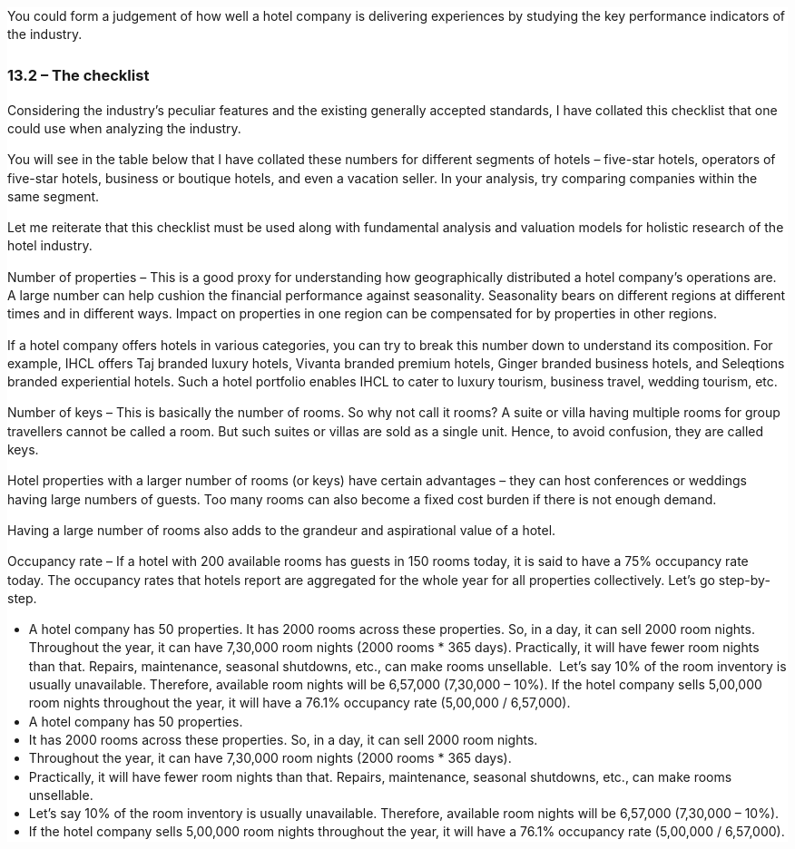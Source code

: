 You could form a judgement of how well a hotel company is delivering experiences by studying the key performance indicators of the industry.




### 13.2 – The checklist

Considering the industry’s peculiar features and the existing generally accepted standards, I have collated this checklist that one could use when analyzing the industry.

You will see in the table below that I have collated these numbers for different segments of hotels – five-star hotels, operators of five-star hotels, business or boutique hotels, and even a vacation seller. In your analysis, try comparing companies within the same segment.

Let me reiterate that this checklist must be used along with fundamental analysis and valuation models for holistic research of the hotel industry.

Number of properties  – This is a good proxy for understanding how geographically distributed a hotel company’s operations are. A large number can help cushion the financial performance against seasonality. Seasonality bears on different regions at different times and in different ways. Impact on properties in one region can be compensated for by properties in other regions.

If a hotel company offers hotels in various categories, you can try to break this number down to understand its composition. For example, IHCL offers Taj branded luxury hotels, Vivanta branded premium hotels, Ginger branded business hotels, and Seleqtions branded experiential hotels. Such a hotel portfolio enables IHCL to cater to luxury tourism, business travel, wedding tourism, etc.

Number of keys  – This is basically the number of rooms. So why not call it rooms? A suite or villa having multiple rooms for group travellers cannot be called a room. But such suites or villas are sold as a single unit. Hence, to avoid confusion, they are called keys.

Hotel properties with a larger number of rooms (or keys) have certain advantages – they can host conferences or weddings having large numbers of guests. Too many rooms can also become a fixed cost burden if there is not enough demand.

Having a large number of rooms also adds to the grandeur and aspirational value of a hotel.

Occupancy rate  – If a hotel with 200 available rooms has guests in 150 rooms today, it is said to have a 75% occupancy rate today. The occupancy rates that hotels report are aggregated for the whole year for all properties collectively. Let’s go step-by-step.

- A hotel company has 50 properties. 
 It has 2000 rooms across these properties. So, in a day, it can sell 2000 room nights. 
 Throughout the year, it can have 7,30,000 room nights (2000 rooms * 365 days). 
 Practically, it will have fewer room nights than that. Repairs, maintenance, seasonal shutdowns, etc., can make rooms unsellable.  
 Let’s say 10% of the room inventory is usually unavailable. Therefore, available room nights will be 6,57,000 (7,30,000 – 10%). 
 If the hotel company sells 5,00,000 room nights throughout the year, it will have a 76.1% occupancy rate (5,00,000 / 6,57,000).
- A hotel company has 50 properties.
- It has 2000 rooms across these properties. So, in a day, it can sell 2000 room nights.
- Throughout the year, it can have 7,30,000 room nights (2000 rooms * 365 days).
- Practically, it will have fewer room nights than that. Repairs, maintenance, seasonal shutdowns, etc., can make rooms unsellable.
- Let’s say 10% of the room inventory is usually unavailable. Therefore, available room nights will be 6,57,000 (7,30,000 – 10%).
- If the hotel company sells 5,00,000 room nights throughout the year, it will have a 76.1% occupancy rate (5,00,000 / 6,57,000).
